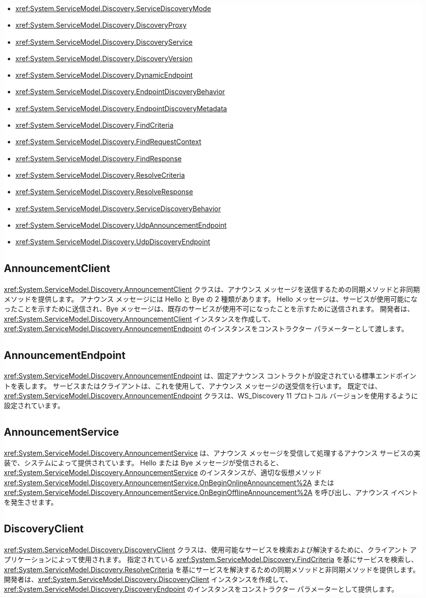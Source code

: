 - <xref:System.ServiceModel.Discovery.ServiceDiscoveryMode>  
  
- <xref:System.ServiceModel.Discovery.DiscoveryProxy>  
  
- <xref:System.ServiceModel.Discovery.DiscoveryService>  
  
- <xref:System.ServiceModel.Discovery.DiscoveryVersion>  
  
- <xref:System.ServiceModel.Discovery.DynamicEndpoint>  
  
- <xref:System.ServiceModel.Discovery.EndpointDiscoveryBehavior>  
  
- <xref:System.ServiceModel.Discovery.EndpointDiscoveryMetadata>  
  
- <xref:System.ServiceModel.Discovery.FindCriteria>  
  
- <xref:System.ServiceModel.Discovery.FindRequestContext>  
  
- <xref:System.ServiceModel.Discovery.FindResponse>  
  
- <xref:System.ServiceModel.Discovery.ResolveCriteria>  
  
- <xref:System.ServiceModel.Discovery.ResolveResponse>  
  
- <xref:System.ServiceModel.Discovery.ServiceDiscoveryBehavior>  

- <xref:System.ServiceModel.Discovery.UdpAnnouncementEndpoint>  
  
- <xref:System.ServiceModel.Discovery.UdpDiscoveryEndpoint>  
  
## <a name="announcementclient"></a>AnnouncementClient  

 <xref:System.ServiceModel.Discovery.AnnouncementClient> クラスは、アナウンス メッセージを送信するための同期メソッドと非同期メソッドを提供します。 アナウンス メッセージには Hello と Bye の 2 種類があります。 Hello メッセージは、サービスが使用可能になったことを示すために送信され、Bye メッセージは、既存のサービスが使用不可になったことを示すために送信されます。 開発者は、<xref:System.ServiceModel.Discovery.AnnouncementClient> インスタンスを作成して、<xref:System.ServiceModel.Discovery.AnnouncementEndpoint> のインスタンスをコンストラクター パラメーターとして渡します。  
  
## <a name="announcementendpoint"></a>AnnouncementEndpoint  

 <xref:System.ServiceModel.Discovery.AnnouncementEndpoint> は、固定アナウンス コントラクトが設定されている標準エンドポイントを表します。 サービスまたはクライアントは、これを使用して、アナウンス メッセージの送受信を行います。 既定では、<xref:System.ServiceModel.Discovery.AnnouncementEndpoint> クラスは、WS_Discovery 11 プロトコル バージョンを使用するように設定されています。  
  
## <a name="announcementservice"></a>AnnouncementService  

 <xref:System.ServiceModel.Discovery.AnnouncementService> は、アナウンス メッセージを受信して処理するアナウンス サービスの実装で、システムによって提供されています。 Hello または Bye メッセージが受信されると、<xref:System.ServiceModel.Discovery.AnnouncementService> のインスタンスが、適切な仮想メソッド <xref:System.ServiceModel.Discovery.AnnouncementService.OnBeginOnlineAnnouncement%2A> または <xref:System.ServiceModel.Discovery.AnnouncementService.OnBeginOfflineAnnouncement%2A> を呼び出し、アナウンス イベントを発生させます。  
  
## <a name="discoveryclient"></a>DiscoveryClient  

 <xref:System.ServiceModel.Discovery.DiscoveryClient> クラスは、使用可能なサービスを検索および解決するために、クライアント アプリケーションによって使用されます。 指定されている <xref:System.ServiceModel.Discovery.FindCriteria> を基にサービスを検索し、<xref:System.ServiceModel.Discovery.ResolveCriteria> を基にサービスを解決するための同期メソッドと非同期メソッドを提供します。 開発者は、<xref:System.ServiceModel.Discovery.DiscoveryClient> インスタンスを作成して、<xref:System.ServiceModel.Discovery.DiscoveryEndpoint> のインスタンスをコンストラクター パラメーターとして提供します。  
  